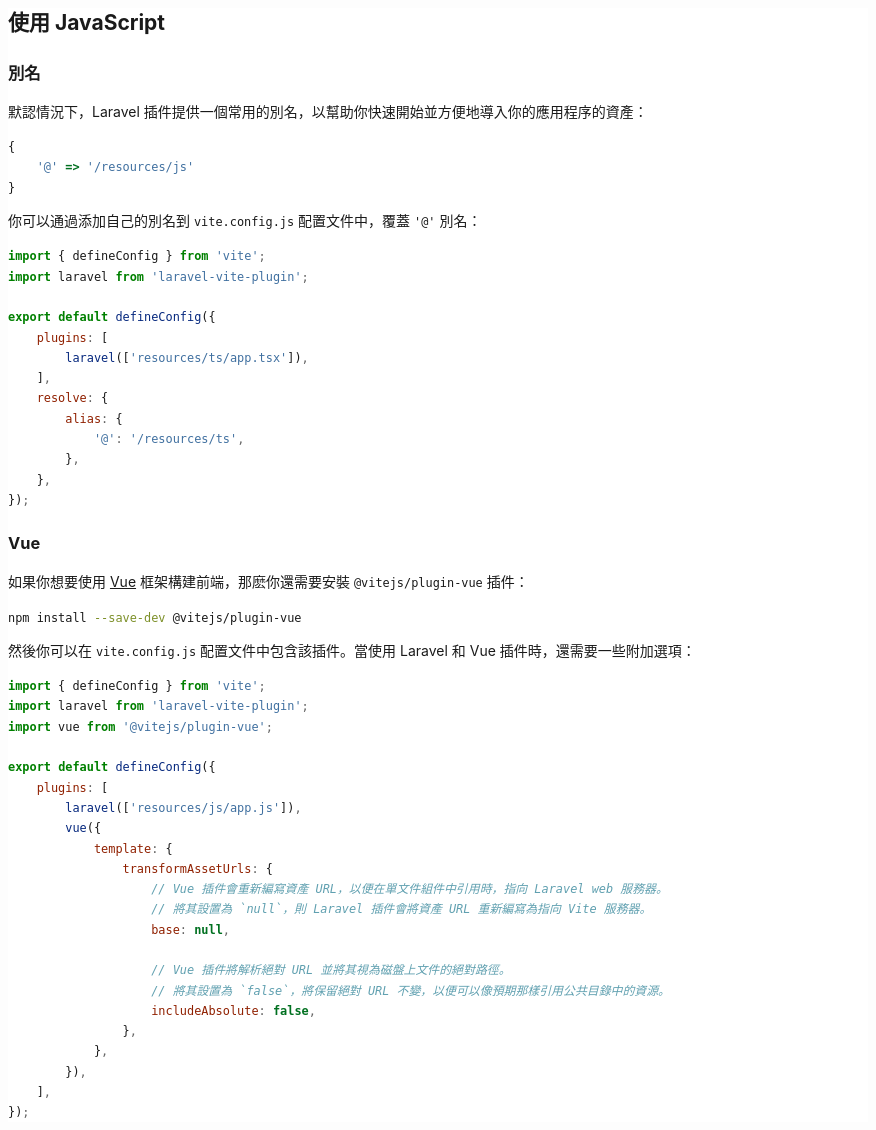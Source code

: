 <a name="working-with-scripts"></a>
## 使用 JavaScript

<a name="aliases"></a>
### 別名

默認情況下，Laravel 插件提供一個常用的別名，以幫助你快速開始並方便地導入你的應用程序的資產：

```js
{
    '@' => '/resources/js'
}
```

你可以通過添加自己的別名到 `vite.config.js` 配置文件中，覆蓋 `'@'` 別名：

```js
import { defineConfig } from 'vite';
import laravel from 'laravel-vite-plugin';

export default defineConfig({
    plugins: [
        laravel(['resources/ts/app.tsx']),
    ],
    resolve: {
        alias: {
            '@': '/resources/ts',
        },
    },
});
```



<a name="vue"></a>
### Vue

如果你想要使用 [Vue](https://vuejs.org/) 框架構建前端，那麽你還需要安裝 `@vitejs/plugin-vue` 插件：

```sh
npm install --save-dev @vitejs/plugin-vue
```

然後你可以在 `vite.config.js` 配置文件中包含該插件。當使用 Laravel 和 Vue 插件時，還需要一些附加選項：

```js
import { defineConfig } from 'vite';
import laravel from 'laravel-vite-plugin';
import vue from '@vitejs/plugin-vue';

export default defineConfig({
    plugins: [
        laravel(['resources/js/app.js']),
        vue({
            template: {
                transformAssetUrls: {
                    // Vue 插件會重新編寫資產 URL，以便在單文件組件中引用時，指向 Laravel web 服務器。
                    // 將其設置為 `null`，則 Laravel 插件會將資產 URL 重新編寫為指向 Vite 服務器。
                    base: null,

                    // Vue 插件將解析絕對 URL 並將其視為磁盤上文件的絕對路徑。
                    // 將其設置為 `false`，將保留絕對 URL 不變，以便可以像預期那樣引用公共目錄中的資源。
                    includeAbsolute: false,
                },
            },
        }),
    ],
});
```
